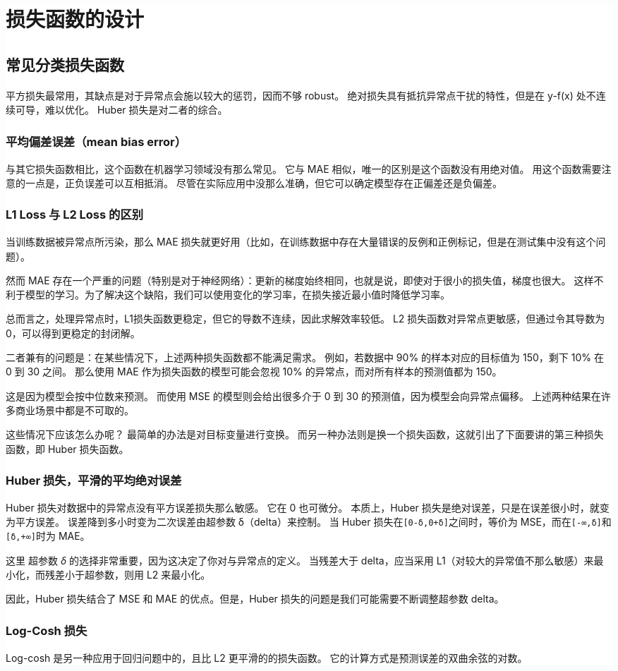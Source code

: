# 损失函数的设计

## 常见分类损失函数

平方损失最常用，其缺点是对于异常点会施以较大的惩罚，因而不够 robust。
绝对损失具有抵抗异常点干扰的特性，但是在 y-f(x) 处不连续可导，难以优化。
Huber 损失是对二者的综合。

### 平均偏差误差（mean bias error）

与其它损失函数相比，这个函数在机器学习领域没有那么常见。
它与 MAE 相似，唯一的区别是这个函数没有用绝对值。
用这个函数需要注意的一点是，正负误差可以互相抵消。
尽管在实际应用中没那么准确，但它可以确定模型存在正偏差还是负偏差。

### L1 Loss 与 L2 Loss 的区别

当训练数据被异常点所污染，那么 MAE 损失就更好用（比如，在训练数据中存在大量错误的反例和正例标记，但是在测试集中没有这个问题）。

然而 MAE 存在一个严重的问题（特别是对于神经网络）：更新的梯度始终相同，也就是说，即使对于很小的损失值，梯度也很大。
这样不利于模型的学习。为了解决这个缺陷，我们可以使用变化的学习率，在损失接近最小值时降低学习率。

总而言之，处理异常点时，L1损失函数更稳定，但它的导数不连续，因此求解效率较低。
L2 损失函数对异常点更敏感，但通过令其导数为 0，可以得到更稳定的封闭解。

二者兼有的问题是：在某些情况下，上述两种损失函数都不能满足需求。
例如，若数据中 90% 的样本对应的目标值为 150，剩下 10% 在 0 到 30 之间。
那么使用 MAE 作为损失函数的模型可能会忽视 10% 的异常点，而对所有样本的预测值都为 150。

这是因为模型会按中位数来预测。
而使用 MSE 的模型则会给出很多介于 0 到 30 的预测值，因为模型会向异常点偏移。
上述两种结果在许多商业场景中都是不可取的。

这些情况下应该怎么办呢？
最简单的办法是对目标变量进行变换。
而另一种办法则是换一个损失函数，这就引出了下面要讲的第三种损失函数，即 Huber 损失函数。

### Huber 损失，平滑的平均绝对误差

Huber 损失对数据中的异常点没有平方误差损失那么敏感。
它在 0 也可微分。
本质上，Huber 损失是绝对误差，只是在误差很小时，就变为平方误差。
误差降到多小时变为二次误差由超参数 δ（delta）来控制。
当 Huber 损失在`[0-δ,0+δ]`之间时，等价为 MSE，而在`[-∞,δ]`和`[δ,+∞]`时为 MAE。

这里 超参数 $\delta$ 的选择非常重要，因为这决定了你对与异常点的定义。
当残差大于 delta，应当采用 L1（对较大的异常值不那么敏感）来最小化，而残差小于超参数，则用 L2 来最小化。

因此，Huber 损失结合了 MSE 和 MAE 的优点。但是，Huber 损失的问题是我们可能需要不断调整超参数 delta。

### Log-Cosh 损失

Log-cosh 是另一种应用于回归问题中的，且比 L2 更平滑的的损失函数。
它的计算方式是预测误差的双曲余弦的对数。
